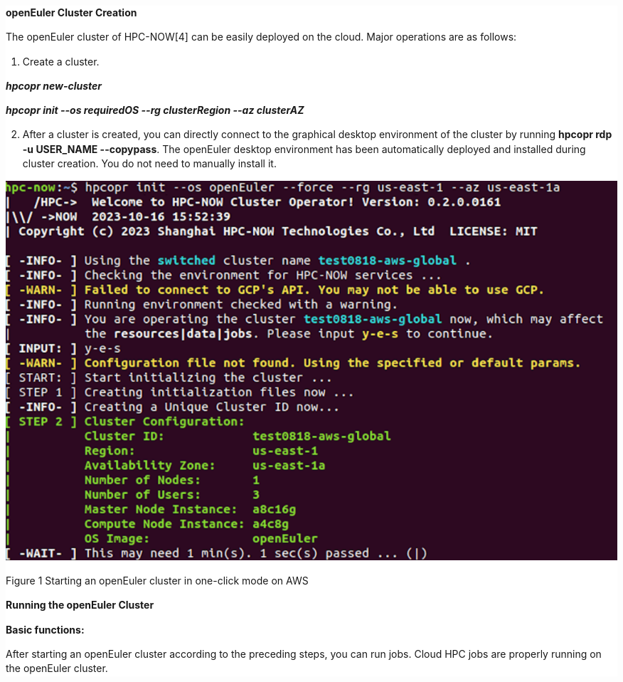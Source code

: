 **openEuler Cluster Creation**

The openEuler cluster of HPC-NOW[4] can be easily deployed on the cloud. Major operations are as follows:

1.  Create a cluster.

***hpcopr new-cluster***

***hpcopr init \--os requiredOS \--rg clusterRegion \--az clusterAZ***

2.  After a cluster is created, you can directly connect to the graphical desktop environment of the cluster by running **hpcopr rdp -u USER_NAME --copypass**. The openEuler desktop environment has been automatically deployed and installed during cluster creation. You do not need to manually install it.

<img src="./media/image2.png" width="1000" >

Figure 1 Starting an openEuler cluster in one-click mode on AWS

**Running the openEuler Cluster**

**Basic functions:**

After starting an openEuler cluster according to the preceding steps, you can run jobs. Cloud HPC jobs are properly running on the openEuler cluster.
